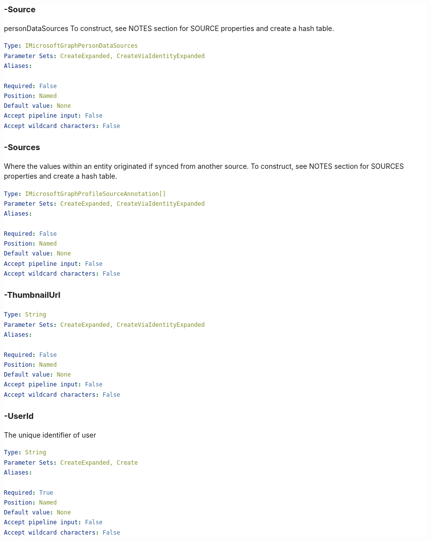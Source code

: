 ### -Source
personDataSources
To construct, see NOTES section for SOURCE properties and create a hash table.

```yaml
Type: IMicrosoftGraphPersonDataSources
Parameter Sets: CreateExpanded, CreateViaIdentityExpanded
Aliases:

Required: False
Position: Named
Default value: None
Accept pipeline input: False
Accept wildcard characters: False
```

### -Sources
Where the values within an entity originated if synced from another source.
To construct, see NOTES section for SOURCES properties and create a hash table.

```yaml
Type: IMicrosoftGraphProfileSourceAnnotation[]
Parameter Sets: CreateExpanded, CreateViaIdentityExpanded
Aliases:

Required: False
Position: Named
Default value: None
Accept pipeline input: False
Accept wildcard characters: False
```

### -ThumbnailUrl


```yaml
Type: String
Parameter Sets: CreateExpanded, CreateViaIdentityExpanded
Aliases:

Required: False
Position: Named
Default value: None
Accept pipeline input: False
Accept wildcard characters: False
```

### -UserId
The unique identifier of user

```yaml
Type: String
Parameter Sets: CreateExpanded, Create
Aliases:

Required: True
Position: Named
Default value: None
Accept pipeline input: False
Accept wildcard characters: False
```
